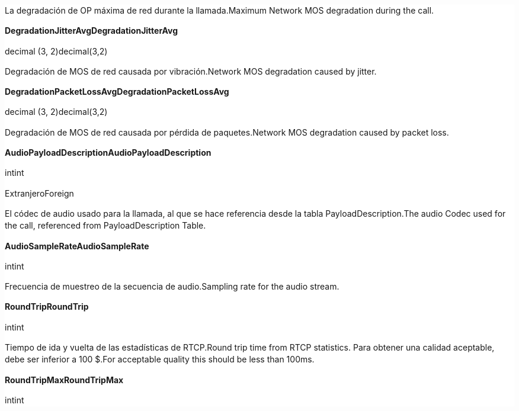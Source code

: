 <td><p><span data-ttu-id="57790-166">La degradación de OP máxima de red durante la llamada.</span><span class="sxs-lookup"><span data-stu-id="57790-166">Maximum Network MOS degradation during the call.</span></span></p></td>
</tr>
<tr class="odd">
<td><p><span data-ttu-id="57790-167"><strong>DegradationJitterAvg</strong></span><span class="sxs-lookup"><span data-stu-id="57790-167"><strong>DegradationJitterAvg</strong></span></span></p></td>
<td><p><span data-ttu-id="57790-168">decimal (3, 2)</span><span class="sxs-lookup"><span data-stu-id="57790-168">decimal(3,2)</span></span></p></td>
<td><p> </p></td>
<td><p><span data-ttu-id="57790-169">Degradación de MOS de red causada por vibración.</span><span class="sxs-lookup"><span data-stu-id="57790-169">Network MOS degradation caused by jitter.</span></span></p></td>
</tr>
<tr class="even">
<td><p><span data-ttu-id="57790-170"><strong>DegradationPacketLossAvg</strong></span><span class="sxs-lookup"><span data-stu-id="57790-170"><strong>DegradationPacketLossAvg</strong></span></span></p></td>
<td><p><span data-ttu-id="57790-171">decimal (3, 2)</span><span class="sxs-lookup"><span data-stu-id="57790-171">decimal(3,2)</span></span></p></td>
<td><p> </p></td>
<td><p><span data-ttu-id="57790-172">Degradación de MOS de red causada por pérdida de paquetes.</span><span class="sxs-lookup"><span data-stu-id="57790-172">Network MOS degradation caused by packet loss.</span></span></p></td>
</tr>
<tr class="odd">
<td><p><span data-ttu-id="57790-173"><strong>AudioPayloadDescription</strong></span><span class="sxs-lookup"><span data-stu-id="57790-173"><strong>AudioPayloadDescription</strong></span></span></p></td>
<td><p><span data-ttu-id="57790-174">int</span><span class="sxs-lookup"><span data-stu-id="57790-174">int</span></span></p></td>
<td><p><span data-ttu-id="57790-175">Extranjero</span><span class="sxs-lookup"><span data-stu-id="57790-175">Foreign</span></span></p></td>
<td><p><span data-ttu-id="57790-176">El códec de audio usado para la llamada, al que se hace referencia desde la tabla PayloadDescription.</span><span class="sxs-lookup"><span data-stu-id="57790-176">The audio Codec used for the call, referenced from PayloadDescription Table.</span></span></p></td>
</tr>
<tr class="even">
<td><p><span data-ttu-id="57790-177"><strong>AudioSampleRate</strong></span><span class="sxs-lookup"><span data-stu-id="57790-177"><strong>AudioSampleRate</strong></span></span></p></td>
<td><p><span data-ttu-id="57790-178">int</span><span class="sxs-lookup"><span data-stu-id="57790-178">int</span></span></p></td>
<td><p> </p></td>
<td><p><span data-ttu-id="57790-179">Frecuencia de muestreo de la secuencia de audio.</span><span class="sxs-lookup"><span data-stu-id="57790-179">Sampling rate for the audio stream.</span></span></p></td>
</tr>
<tr class="odd">
<td><p><span data-ttu-id="57790-180"><strong>RoundTrip</strong></span><span class="sxs-lookup"><span data-stu-id="57790-180"><strong>RoundTrip</strong></span></span></p></td>
<td><p><span data-ttu-id="57790-181">int</span><span class="sxs-lookup"><span data-stu-id="57790-181">int</span></span></p></td>
<td><p> </p></td>
<td><p><span data-ttu-id="57790-182">Tiempo de ida y vuelta de las estadísticas de RTCP.</span><span class="sxs-lookup"><span data-stu-id="57790-182">Round trip time from RTCP statistics.</span></span> <span data-ttu-id="57790-183">Para obtener una calidad aceptable, debe ser inferior a 100 $.</span><span class="sxs-lookup"><span data-stu-id="57790-183">For acceptable quality this should be less than 100ms.</span></span></p></td>
</tr>
<tr class="even">
<td><p><span data-ttu-id="57790-184"><strong>RoundTripMax</strong></span><span class="sxs-lookup"><span data-stu-id="57790-184"><strong>RoundTripMax</strong></span></span></p></td>
<td><p><span data-ttu-id="57790-185">int</span><span class="sxs-lookup"><span data-stu-id="57790-185">int</span></span></p></td>